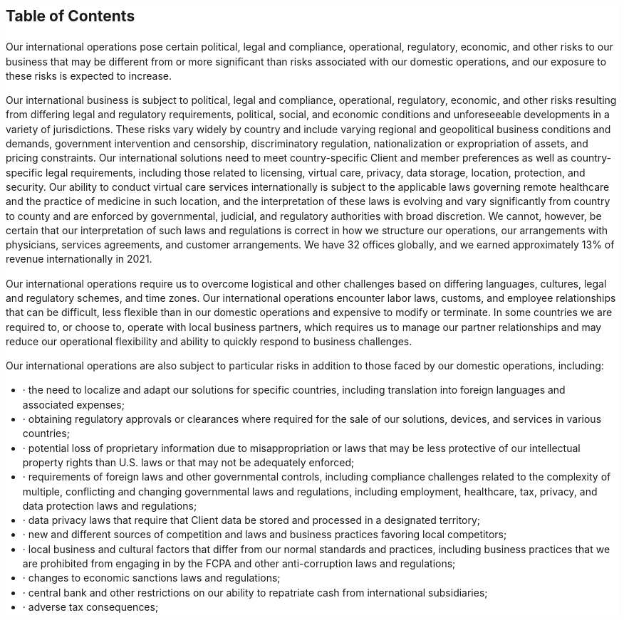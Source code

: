 ## Table of Contents

Our international operations pose certain political, legal and compliance, operational, regulatory, economic, and other risks to our business that may be different from or more significant than risks associated with our domestic operations, and our exposure to these risks is expected to increase.

Our international business is subject to political, legal and compliance, operational, regulatory, economic, and other risks resulting from differing legal and regulatory requirements, political, social, and economic conditions and unforeseeable developments in a variety of jurisdictions. These risks vary widely by country and include varying regional and geopolitical business conditions and demands, government intervention and censorship, discriminatory regulation, nationalization or expropriation of assets, and pricing constraints. Our international solutions need to meet country-specific Client and member preferences as well as country-specific legal requirements, including those related to licensing, virtual care, privacy, data storage, location, protection, and security. Our ability to conduct virtual care services internationally is subject to the applicable laws governing remote healthcare and the practice of medicine in such location, and the interpretation of these laws is evolving and vary significantly from country to county and are enforced by governmental, judicial, and regulatory authorities with broad discretion. We cannot, however, be certain that our interpretation of such laws and regulations is correct in how we structure our operations, our arrangements with physicians, services agreements, and customer arrangements. We have 32 offices globally, and we earned approximately 13% of revenue internationally in 2021.

Our international operations require us to overcome logistical and other challenges based on differing languages, cultures, legal and regulatory schemes, and time zones. Our international operations encounter labor laws, customs, and employee relationships that can be difficult, less flexible than in our domestic operations and expensive to modify or terminate. In some countries we are required to, or choose to, operate with local business partners, which requires us to manage our partner relationships and may reduce our operational flexibility and ability to quickly respond to business challenges.

Our international operations are also subject to particular risks in addition to those faced by our domestic operations, including:

- · the need to localize and adapt our solutions for specific countries, including translation into foreign languages and associated expenses;
- · obtaining regulatory approvals or clearances where required for the sale of our solutions, devices, and services in various countries;
- · potential loss of proprietary information due to misappropriation or laws that may be less protective of our intellectual property rights than U.S. laws or that may not be adequately enforced;
- · requirements of foreign laws and other governmental controls, including compliance challenges related to the complexity of multiple, conflicting and changing governmental laws and regulations, including employment, healthcare, tax, privacy, and data protection laws and regulations;
- · data privacy laws that require that Client data be stored and processed in a designated territory;
- · new and different sources of competition and laws and business practices favoring local competitors;
- · local business and cultural factors that differ from our normal standards and practices, including business practices that we are prohibited from engaging in by the FCPA and other anti-corruption laws and regulations;
- · changes to economic sanctions laws and regulations;
- · central bank and other restrictions on our ability to repatriate cash from international subsidiaries;
- · adverse tax consequences;
